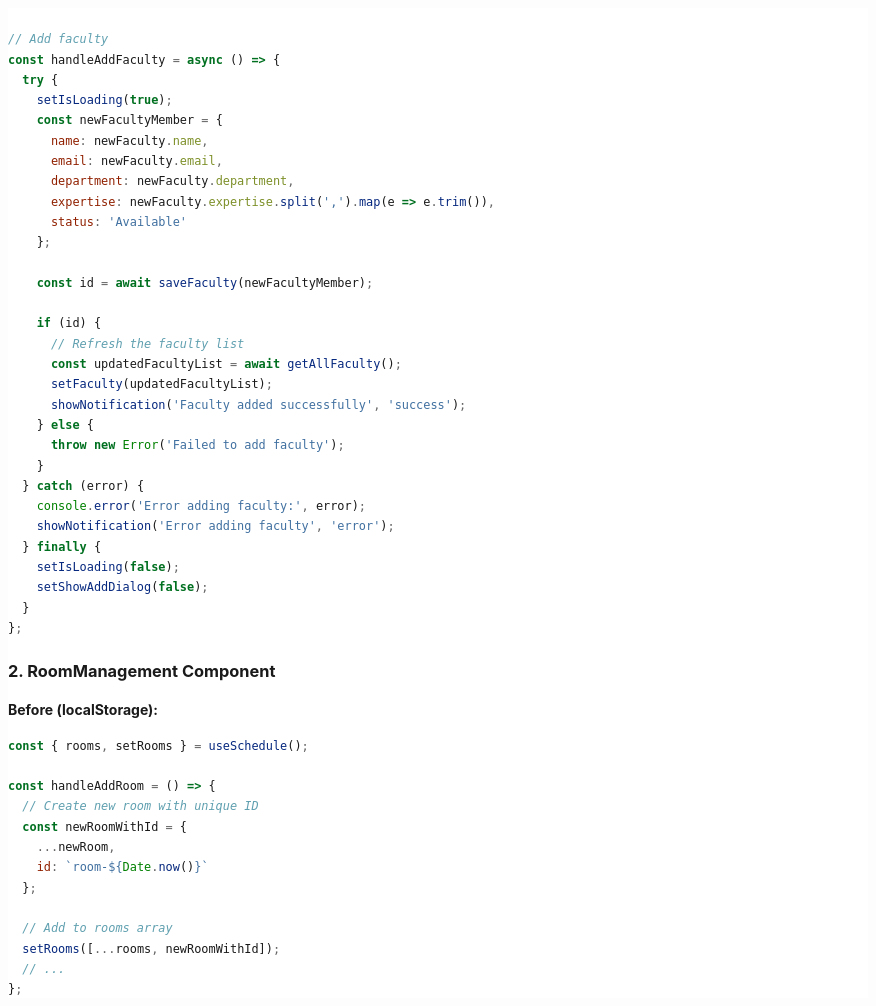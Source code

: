 ```javascript

// Add faculty
const handleAddFaculty = async () => {
  try {
    setIsLoading(true);
    const newFacultyMember = {
      name: newFaculty.name,
      email: newFaculty.email,
      department: newFaculty.department,
      expertise: newFaculty.expertise.split(',').map(e => e.trim()),
      status: 'Available'
    };
    
    const id = await saveFaculty(newFacultyMember);
    
    if (id) {
      // Refresh the faculty list
      const updatedFacultyList = await getAllFaculty();
      setFaculty(updatedFacultyList);
      showNotification('Faculty added successfully', 'success');
    } else {
      throw new Error('Failed to add faculty');
    }
  } catch (error) {
    console.error('Error adding faculty:', error);
    showNotification('Error adding faculty', 'error');
  } finally {
    setIsLoading(false);
    setShowAddDialog(false);
  }
};
```

### 2. RoomManagement Component

**Before (localStorage):**
```javascript
const { rooms, setRooms } = useSchedule();

const handleAddRoom = () => {
  // Create new room with unique ID
  const newRoomWithId = {
    ...newRoom,
    id: `room-${Date.now()}`
  };

  // Add to rooms array
  setRooms([...rooms, newRoomWithId]);
  // ...
};
```
